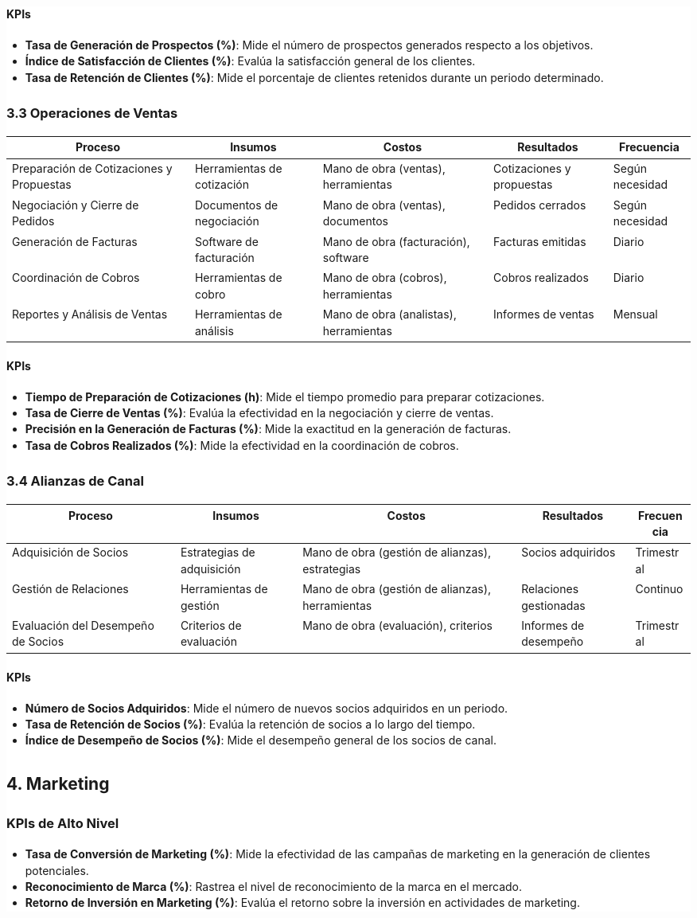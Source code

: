 #### KPIs
- **Tasa de Generación de Prospectos (%)**: Mide el número de prospectos generados respecto a los objetivos.
- **Índice de Satisfacción de Clientes (%)**: Evalúa la satisfacción general de los clientes.
- **Tasa de Retención de Clientes (%)**: Mide el porcentaje de clientes retenidos durante un periodo determinado.

### 3.3 Operaciones de Ventas
| Proceso                                  | Insumos                    | Costos                                 | Resultados                | Frecuencia      |
| ---------------------------------------- | -------------------------- | -------------------------------------- | ------------------------- | --------------- |
| Preparación de Cotizaciones y Propuestas | Herramientas de cotización | Mano de obra (ventas), herramientas    | Cotizaciones y propuestas | Según necesidad |
| Negociación y Cierre de Pedidos          | Documentos de negociación  | Mano de obra (ventas), documentos      | Pedidos cerrados          | Según necesidad |
| Generación de Facturas                   | Software de facturación    | Mano de obra (facturación), software   | Facturas emitidas         | Diario          |
| Coordinación de Cobros                   | Herramientas de cobro      | Mano de obra (cobros), herramientas    | Cobros realizados         | Diario          |
| Reportes y Análisis de Ventas            | Herramientas de análisis   | Mano de obra (analistas), herramientas | Informes de ventas        | Mensual         |

#### KPIs
- **Tiempo de Preparación de Cotizaciones (h)**: Mide el tiempo promedio para preparar cotizaciones.
- **Tasa de Cierre de Ventas (%)**: Evalúa la efectividad en la negociación y cierre de ventas.
- **Precisión en la Generación de Facturas (%)**: Mide la exactitud en la generación de facturas.
- **Tasa de Cobros Realizados (%)**: Mide la efectividad en la coordinación de cobros.

### 3.4 Alianzas de Canal
| Proceso                    | Insumos                                      | Costos                                    | Resultados                      | Frecuencia                       |
|----------------------------|----------------------------------------------|-------------------------------------------|---------------------------------|----------------------------------|
| Adquisición de Socios      | Estrategias de adquisición                   | Mano de obra (gestión de alianzas), estrategias | Socios adquiridos               | Trimestral                       |
| Gestión de Relaciones      | Herramientas de gestión                      | Mano de obra (gestión de alianzas), herramientas | Relaciones gestionadas           | Continuo                         |
| Evaluación del Desempeño de Socios | Criterios de evaluación               | Mano de obra (evaluación), criterios      | Informes de desempeño            | Trimestral                       |

#### KPIs
- **Número de Socios Adquiridos**: Mide el número de nuevos socios adquiridos en un periodo.
- **Tasa de Retención de Socios (%)**: Evalúa la retención de socios a lo largo del tiempo.
- **Índice de Desempeño de Socios (%)**: Mide el desempeño general de los socios de canal.

## 4. Marketing

### KPIs de Alto Nivel
- **Tasa de Conversión de Marketing (%)**: Mide la efectividad de las campañas de marketing en la generación de clientes potenciales.
- **Reconocimiento de Marca (%)**: Rastrea el nivel de reconocimiento de la marca en el mercado.
- **Retorno de Inversión en Marketing (%)**: Evalúa el retorno sobre la inversión en actividades de marketing.
